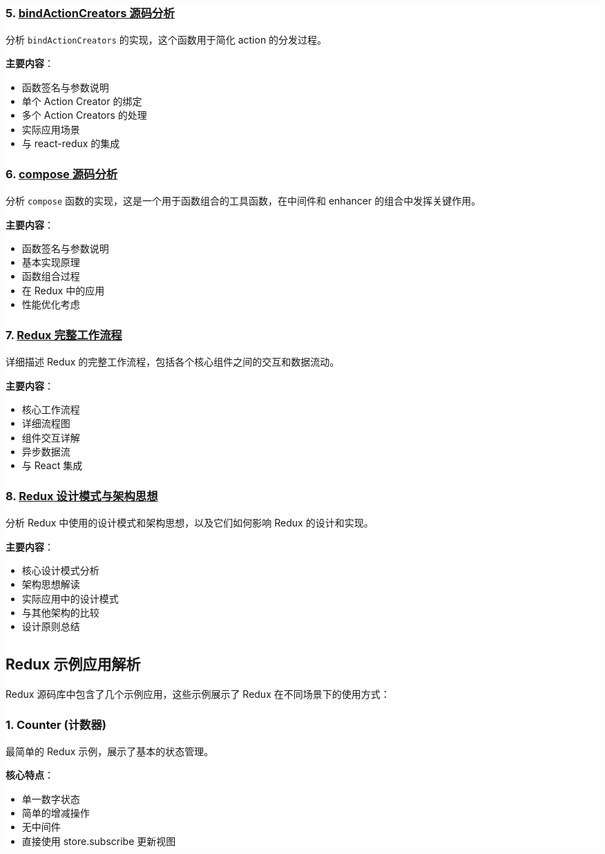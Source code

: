 ### 5. [bindActionCreators 源码分析](./05-bindActionCreators-analysis.md)

分析 `bindActionCreators` 的实现，这个函数用于简化 action 的分发过程。

**主要内容**：
- 函数签名与参数说明
- 单个 Action Creator 的绑定
- 多个 Action Creators 的处理
- 实际应用场景
- 与 react-redux 的集成

### 6. [compose 源码分析](./06-compose-analysis.md)

分析 `compose` 函数的实现，这是一个用于函数组合的工具函数，在中间件和 enhancer 的组合中发挥关键作用。

**主要内容**：
- 函数签名与参数说明
- 基本实现原理
- 函数组合过程
- 在 Redux 中的应用
- 性能优化考虑

### 7. [Redux 完整工作流程](./07-redux-workflow.md)

详细描述 Redux 的完整工作流程，包括各个核心组件之间的交互和数据流动。

**主要内容**：
- 核心工作流程
- 详细流程图
- 组件交互详解
- 异步数据流
- 与 React 集成

### 8. [Redux 设计模式与架构思想](./08-redux-design-patterns.md)

分析 Redux 中使用的设计模式和架构思想，以及它们如何影响 Redux 的设计和实现。

**主要内容**：
- 核心设计模式分析
- 架构思想解读
- 实际应用中的设计模式
- 与其他架构的比较
- 设计原则总结

## Redux 示例应用解析

Redux 源码库中包含了几个示例应用，这些示例展示了 Redux 在不同场景下的使用方式：

### 1. Counter (计数器)

最简单的 Redux 示例，展示了基本的状态管理。

**核心特点**：
- 单一数字状态
- 简单的增减操作
- 无中间件
- 直接使用 store.subscribe 更新视图
